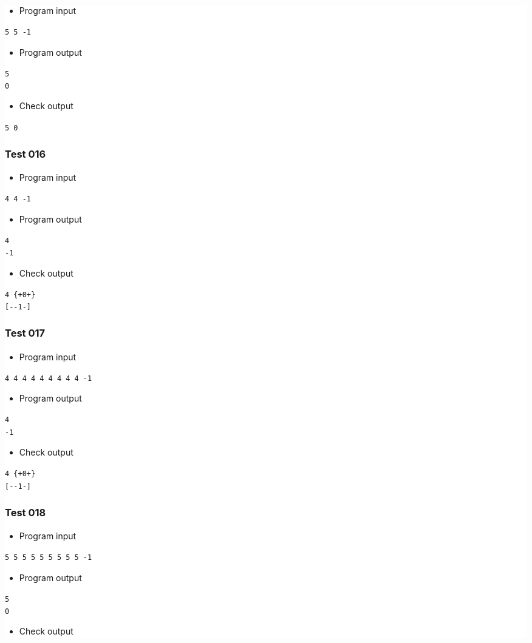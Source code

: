 - Program input
```
5 5 -1

```
- Program output
```
5
0

```
- Check output
```
5 0

```
### Test 016
- Program input
```
4 4 -1

```
- Program output
```
4
-1

```
- Check output
```
4 {+0+}
[--1-]

```
### Test 017
- Program input
```
4 4 4 4 4 4 4 4 4 -1

```
- Program output
```
4
-1

```
- Check output
```
4 {+0+}
[--1-]

```
### Test 018
- Program input
```
5 5 5 5 5 5 5 5 5 -1

```
- Program output
```
5
0

```
- Check output
```
```